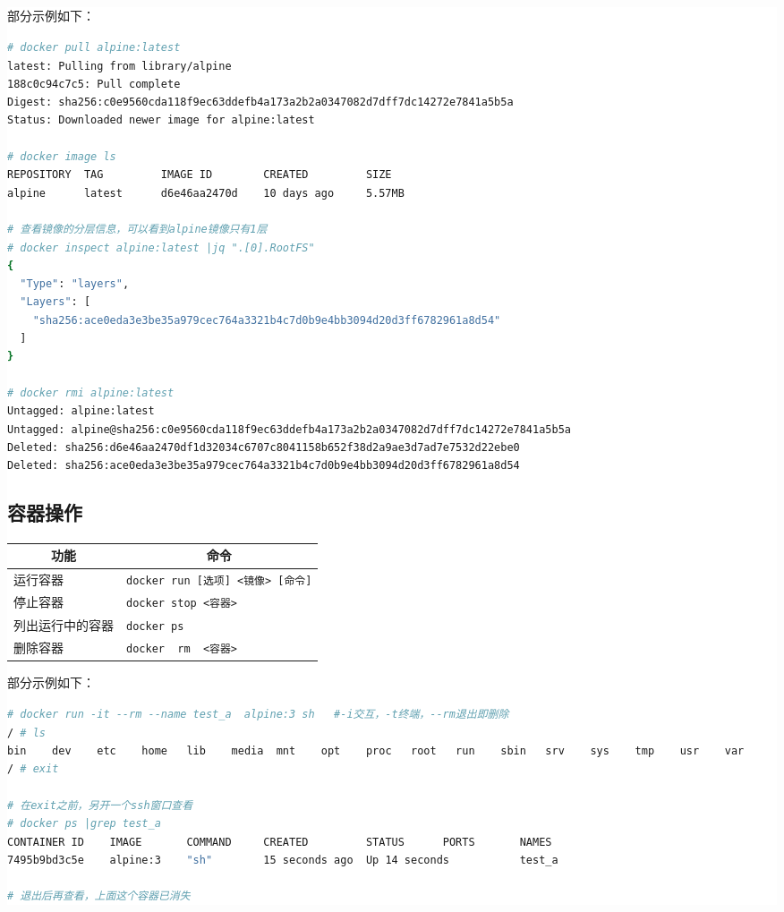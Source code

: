 

部分示例如下：

```sh
# docker pull alpine:latest
latest: Pulling from library/alpine
188c0c94c7c5: Pull complete
Digest: sha256:c0e9560cda118f9ec63ddefb4a173a2b2a0347082d7dff7dc14272e7841a5b5a
Status: Downloaded newer image for alpine:latest

# docker image ls
REPOSITORY	TAG			IMAGE ID		CREATED			SIZE
alpine		latest     	d6e46aa2470d 	10 days ago  	5.57MB

# 查看镜像的分层信息，可以看到alpine镜像只有1层
# docker inspect alpine:latest |jq ".[0].RootFS"
{
  "Type": "layers",
  "Layers": [
    "sha256:ace0eda3e3be35a979cec764a3321b4c7d0b9e4bb3094d20d3ff6782961a8d54"
  ]
}

# docker rmi alpine:latest
Untagged: alpine:latest
Untagged: alpine@sha256:c0e9560cda118f9ec63ddefb4a173a2b2a0347082d7dff7dc14272e7841a5b5a
Deleted: sha256:d6e46aa2470df1d32034c6707c8041158b652f38d2a9ae3d7ad7e7532d22ebe0
Deleted: sha256:ace0eda3e3be35a979cec764a3321b4c7d0b9e4bb3094d20d3ff6782961a8d54
```



## 容器操作

| 功能             | 命令                              |
| ---------------- | --------------------------------- |
| 运行容器         | `docker run [选项] <镜像> [命令]` |
| 停止容器         | `docker stop <容器>`              |
| 列出运行中的容器 | `docker ps`                       |
| 删除容器         | `docker  rm  <容器>`              |



部分示例如下：

```sh
# docker run -it --rm --name test_a  alpine:3 sh   #-i交互，-t终端，--rm退出即删除
/ # ls
bin    dev    etc    home   lib    media  mnt    opt    proc   root   run    sbin   srv    sys    tmp    usr    var
/ # exit

# 在exit之前，另开一个ssh窗口查看
# docker ps |grep test_a
CONTAINER ID	IMAGE		COMMAND		CREATED			STATUS		PORTS		NAMES
7495b9bd3c5e	alpine:3 	"sh"      	15 seconds ago 	Up 14 seconds        	test_a

# 退出后再查看，上面这个容器已消失
```
